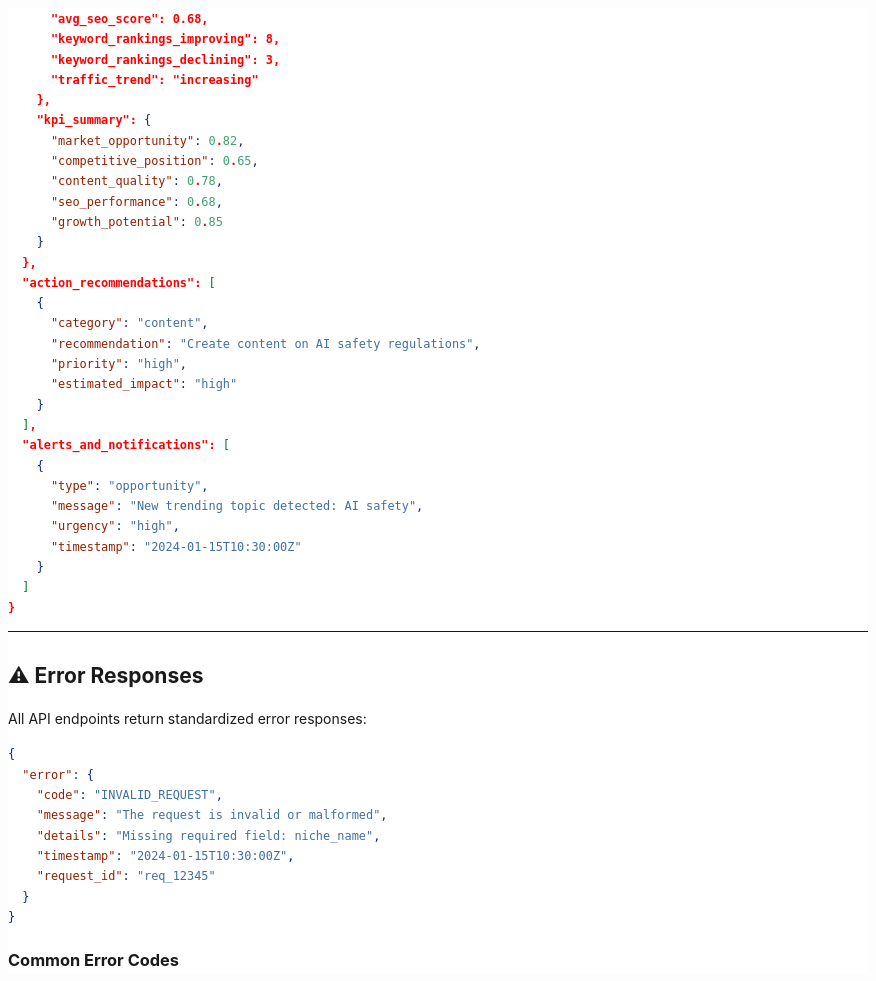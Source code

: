 ```json
      "avg_seo_score": 0.68,
      "keyword_rankings_improving": 8,
      "keyword_rankings_declining": 3,
      "traffic_trend": "increasing"
    },
    "kpi_summary": {
      "market_opportunity": 0.82,
      "competitive_position": 0.65,
      "content_quality": 0.78,
      "seo_performance": 0.68,
      "growth_potential": 0.85
    }
  },
  "action_recommendations": [
    {
      "category": "content",
      "recommendation": "Create content on AI safety regulations",
      "priority": "high",
      "estimated_impact": "high"
    }
  ],
  "alerts_and_notifications": [
    {
      "type": "opportunity",
      "message": "New trending topic detected: AI safety",
      "urgency": "high",
      "timestamp": "2024-01-15T10:30:00Z"
    }
  ]
}
```

---

## ⚠️ Error Responses

All API endpoints return standardized error responses:

```json
{
  "error": {
    "code": "INVALID_REQUEST",
    "message": "The request is invalid or malformed",
    "details": "Missing required field: niche_name",
    "timestamp": "2024-01-15T10:30:00Z",
    "request_id": "req_12345"
  }
}
```

### Common Error Codes
